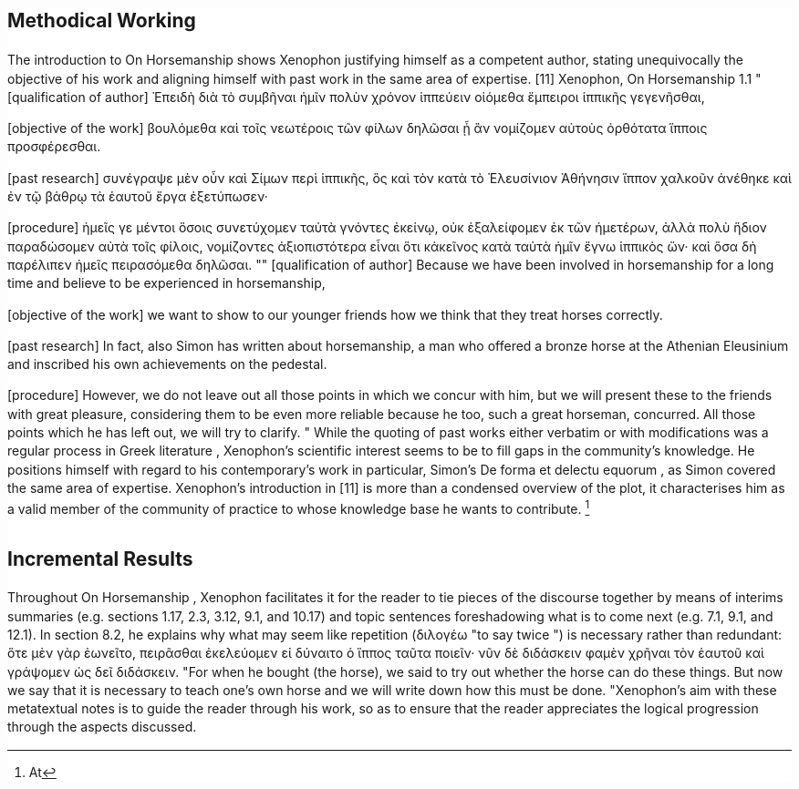 
## Methodical Working 


The introduction to On Horsemanship shows Xenophon justifying himself as a competent author, stating unequivocally the objective of his work and aligning himself with past work in the same area of expertise. 
[11] Xenophon, On Horsemanship 1.1 "
[qualification of author] Ἐπειδὴ διὰ τὸ συμβῆναι ἡμῖν πολὺν χρόνον ἱππεύειν οἰόμεθα ἔμπειροι ἱππικῆς γεγενῆσθαι, 

[objective of the work] βουλόμεθα καὶ τοῖς νεωτέροις τῶν φίλων δηλῶσαι ᾗ ἂν νομίζομεν αὐτοὺς ὀρθότατα ἵπποις προσφέρεσθαι. 

[past research] συνέγραψε μὲν οὖν καὶ Σίμων περὶ ἱππικῆς, ὃς καὶ τὸν κατὰ τὸ Ἐλευσίνιον Ἀθήνησιν ἵππον χαλκοῦν ἀνέθηκε καὶ ἐν τῷ βάθρῳ τὰ ἑαυτοῦ ἔργα ἐξετύπωσεν· 

[procedure] ἡμεῖς γε μέντοι ὅσοις συνετύχομεν ταὐτὰ γνόντες ἐκείνῳ, οὐκ ἐξαλείφομεν ἐκ τῶν ἡμετέρων, ἀλλὰ πολὺ ἥδιον παραδώσομεν αὐτὰ τοῖς φίλοις, νομίζοντες ἀξιοπιστότερα εἶναι ὅτι κἀκεῖνος κατὰ ταὐτὰ ἡμῖν ἔγνω ἱππικὸς ὤν· καὶ ὅσα δὴ παρέλιπεν ἡμεῖς πειρασόμεθα δηλῶσαι. 
""
[qualification of author] Because we have been involved in horsemanship for a long time and believe to be experienced in horsemanship, 

[objective of the work] we want to show to our younger friends how we think that they treat horses correctly. 

[past research] In fact, also Simon has written about horsemanship, a man who offered a bronze horse at the Athenian Eleusinium and inscribed his own achievements on the pedestal. 

[procedure] However, we do not leave out all those points in which we concur with him, but we will present these to the friends with great pleasure, considering them to be even more reliable because he too, such a great horseman, concurred. All those points which he has left out, we will try to clarify. 
"
While the quoting of past works either verbatim or with modifications was a regular process in Greek literature , Xenophon’s scientific interest seems to be to fill gaps in the community’s knowledge. He positions himself with regard to his contemporary’s work in particular, Simon’s De forma et delectu equorum , as Simon covered the same area of expertise. Xenophon’s introduction in [11] is more than a condensed overview of the plot, it characterises him as a valid member of the community of practice to whose knowledge base he wants to contribute. [^34]


## Incremental Results 


Throughout On Horsemanship , Xenophon facilitates it for the reader to tie pieces of the discourse together by means of interims summaries (e.g. sections 1.17, 2.3, 3.12, 9.1, and 10.17) and topic sentences foreshadowing what is to come next (e.g. 7.1, 9.1, and 12.1). In section 8.2, he explains why what may seem like repetition (διλογέω "to say twice ") is necessary rather than redundant: ὅτε μὲν γὰρ ἐωνεῖτο, πειρᾶσθαι ἐκελεύομεν εἰ δύναιτο ὁ ἵππος ταῦτα ποιεῖν· νῦν δὲ διδάσκειν φαμὲν χρῆναι τὸν ἑαυτοῦ καὶ γράψομεν ὡς δεῖ διδάσκειν. "For when he bought (the horse), we said to try out whether the horse can do these things. But now we say that it is necessary to teach one’s own horse and we will write down how this must be done. "Xenophon’s aim with these metatextual notes is to guide the reader through his work, so as to ensure that the reader appreciates the logical progression through the aspects discussed. 


[^1]:  Thucydides, Histories I–V; Xenophon,
[^2]:  They accommodate only the full, auxiliary and modal verb options
[^3]:  Classical
[^4]:  Automated tools often had to restrict either the
[^5]:  The exact definition of support-verb constructions differs
[^6]:  Support-verb constructions are identified by means of the
[^7]:  Concordances are
[^9]:  See footnote 1. 
[^10]:  TEI describes a
[^12]:  Note that Perseus does not currently have
[^14]:  See footnote 1.
[^15]:  Thucydides, Histories V; Xenophon, Anabasis I–IV; Isocrates,
[^16]:  Lemmatised as ἀπολιμπάνω
[^17]:  The preposition ἄνευ ‘without’ and the adverb ἄνω ‘above’ can be
[^18]:  ἄπειμι ‘I will go’ shares several forms with ἀφίημι. 
[^20]:  The link
[^21]:  For a formal
[^22]:  Diachronically, there is the potential for univerbation
[^23]:  In Greek,
[^24]: The
[^25]:  For later tendencies with facereto
[^26]:  The comparative ἀμισέστερα explicitly links the two instances of
[^27]:  Support-verb
[^28]: :
[^29]:  The same may be true of φόβον παρέχω in section 6.15 οἱ δὲ πληγαῖς
[^30]:  An
[^31]:  Pindar, Olympia 6.73;
[^32]:  aligns Xenophon’s treatise with modern approaches to
[^33]:  Apart
[^34]:  At
[^35]:  See footnote
[^36]:  The other context in which Galdi’s Latin and our Greek to do
[^37]: https://parsemefr.lis-lab.fr/parseme-st-guidelines/1.0/?page=060_Specific_tests_-_categorize_VMWEs/020_Light-verb_constructions
[^38]:  The subject of ἱππασίαν ἔχω is the horse, thus riding-related